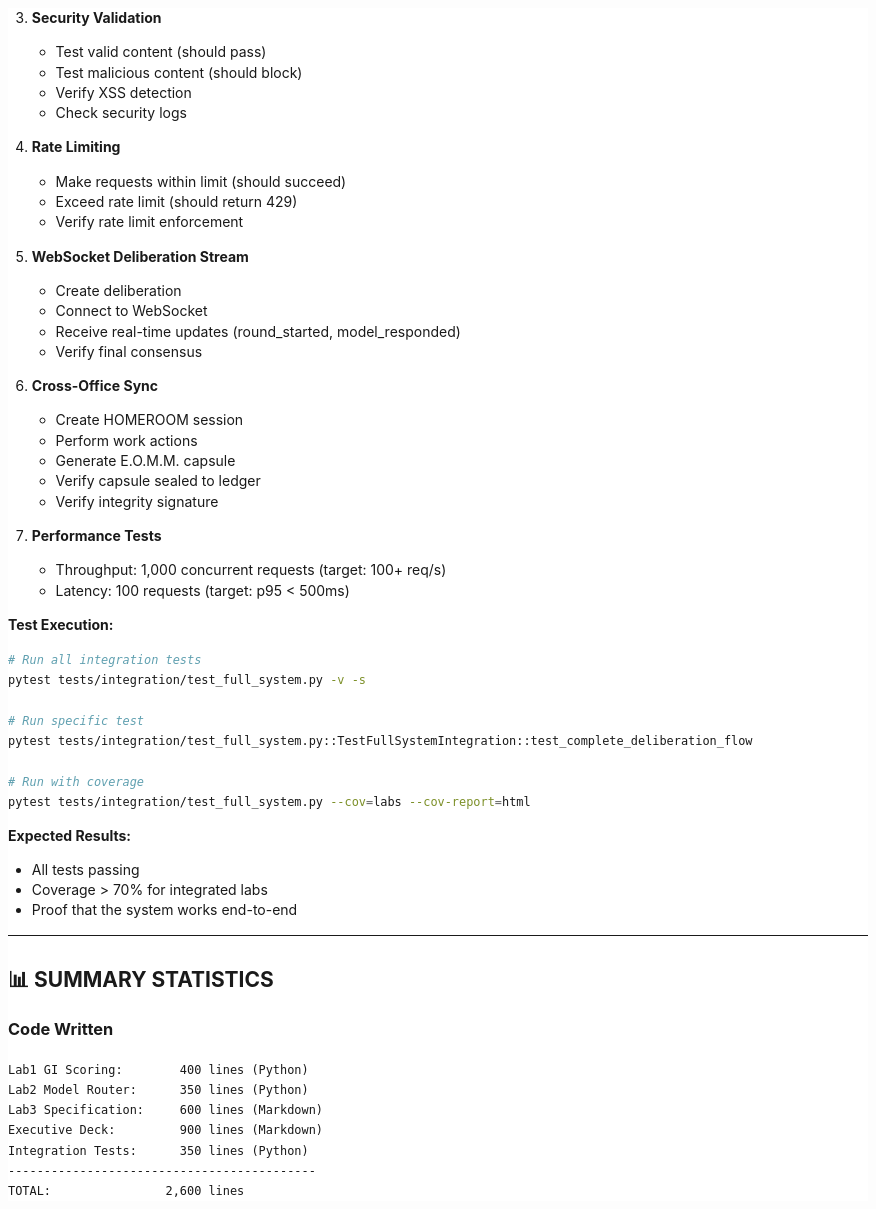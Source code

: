 3. **Security Validation**
   - Test valid content (should pass)
   - Test malicious content (should block)
   - Verify XSS detection
   - Check security logs

4. **Rate Limiting**
   - Make requests within limit (should succeed)
   - Exceed rate limit (should return 429)
   - Verify rate limit enforcement

5. **WebSocket Deliberation Stream**
   - Create deliberation
   - Connect to WebSocket
   - Receive real-time updates (round_started, model_responded)
   - Verify final consensus

6. **Cross-Office Sync**
   - Create HOMEROOM session
   - Perform work actions
   - Generate E.O.M.M. capsule
   - Verify capsule sealed to ledger
   - Verify integrity signature

7. **Performance Tests**
   - Throughput: 1,000 concurrent requests (target: 100+ req/s)
   - Latency: 100 requests (target: p95 < 500ms)

**Test Execution:**
```bash
# Run all integration tests
pytest tests/integration/test_full_system.py -v -s

# Run specific test
pytest tests/integration/test_full_system.py::TestFullSystemIntegration::test_complete_deliberation_flow

# Run with coverage
pytest tests/integration/test_full_system.py --cov=labs --cov-report=html
```

**Expected Results:**
- All tests passing
- Coverage > 70% for integrated labs
- Proof that the system works end-to-end

---

## 📊 SUMMARY STATISTICS

### Code Written
```
Lab1 GI Scoring:        400 lines (Python)
Lab2 Model Router:      350 lines (Python)
Lab3 Specification:     600 lines (Markdown)
Executive Deck:         900 lines (Markdown)
Integration Tests:      350 lines (Python)
-------------------------------------------
TOTAL:                2,600 lines
```
